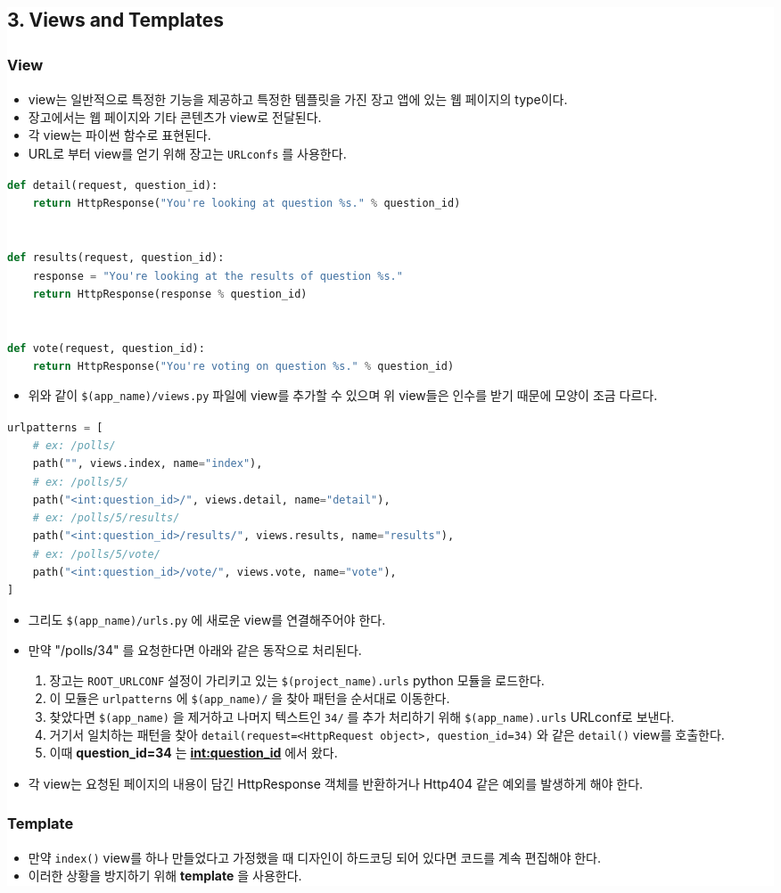 
## 3. Views and Templates

### View

- view는 일반적으로 특정한 기능을 제공하고 특정한 템플릿을 가진 장고 앱에 있는 웹 페이지의 type이다.
- 장고에서는 웹 페이지와 기타 콘텐츠가 view로 전달된다.
- 각 view는 파이썬 함수로 표현된다.
- URL로 부터 view를 얻기 위해 장고는 `URLconfs` 를 사용한다.

```python
def detail(request, question_id):
    return HttpResponse("You're looking at question %s." % question_id)


def results(request, question_id):
    response = "You're looking at the results of question %s."
    return HttpResponse(response % question_id)


def vote(request, question_id):
    return HttpResponse("You're voting on question %s." % question_id)
```

- 위와 같이 `$(app_name)/views.py` 파일에 view를 추가할 수 있으며 위 view들은 인수를 받기 때문에 모양이 조금 다르다.

```python
urlpatterns = [
    # ex: /polls/
    path("", views.index, name="index"),
    # ex: /polls/5/
    path("<int:question_id>/", views.detail, name="detail"),
    # ex: /polls/5/results/
    path("<int:question_id>/results/", views.results, name="results"),
    # ex: /polls/5/vote/
    path("<int:question_id>/vote/", views.vote, name="vote"),
]
```

- 그리도 `$(app_name)/urls.py` 에 새로운 view를 연결해주어야 한다.
- 만약 "/polls/34" 를 요청한다면 아래와 같은 동작으로 처리된다.
    1. 장고는 `ROOT_URLCONF` 설정이 가리키고 있는 `$(project_name).urls` python 모듈을 로드한다.
    2. 이 모듈은 `urlpatterns` 에 `$(app_name)/` 을 찾아 패턴을 순서대로 이동한다.
    3. 찾았다면 `$(app_name)` 을 제거하고 나머지 텍스트인 `34/` 를 추가 처리하기 위해 `$(app_name).urls` URLconf로 보낸다.
    4. 거기서 일치하는 패턴을 찾아 `detail(request=<HttpRequest object>, question_id=34)` 와 같은 `detail()` view를 호출한다.
    5. 이때 **question_id=34** 는 **<int:question_id>** 에서 왔다.

- 각 view는 요청된 페이지의 내용이 담긴 HttpResponse 객체를 반환하거나 Http404 같은 예외를 발생하게 해야 한다.

### Template

- 만약 `index()` view를 하나 만들었다고 가정했을 때 디자인이 하드코딩 되어 있다면 코드를 계속 편집해야 한다.
- 이러한 상황을 방지하기 위해 **template** 을 사용한다.
